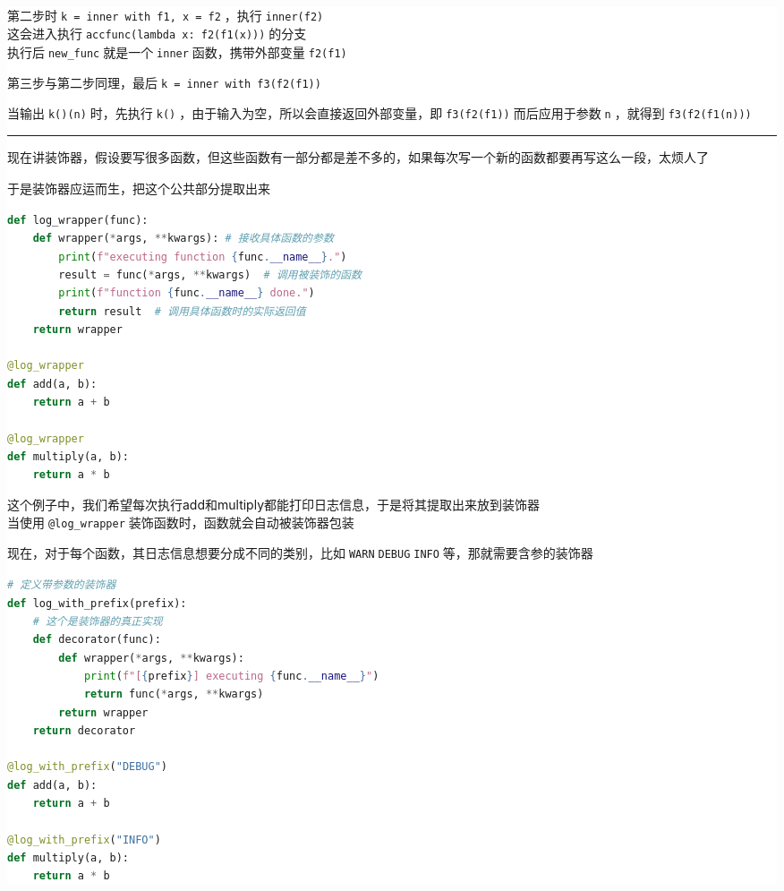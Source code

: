 第二步时 `k = inner with f1, x = f2` ，执行 `inner(f2)` <br>
这会进入执行 `accfunc(lambda x: f2(f1(x)))` 的分支<br>
执行后 `new_func` 就是一个 `inner` 函数，携带外部变量 `f2(f1)`

第三步与第二步同理，最后 `k = inner with f3(f2(f1))`

当输出 `k()(n)` 时，先执行 `k()` ，由于输入为空，所以会直接返回外部变量，即 `f3(f2(f1))` 而后应用于参数 `n` ，就得到 `f3(f2(f1(n)))`

---

现在讲装饰器，假设要写很多函数，但这些函数有一部分都是差不多的，如果每次写一个新的函数都要再写这么一段，太烦人了

于是装饰器应运而生，把这个公共部分提取出来
```python
def log_wrapper(func):
    def wrapper(*args, **kwargs): # 接收具体函数的参数
        print(f"executing function {func.__name__}.")
        result = func(*args, **kwargs)  # 调用被装饰的函数
        print(f"function {func.__name__} done.")
        return result  # 调用具体函数时的实际返回值
    return wrapper

@log_wrapper
def add(a, b):
    return a + b

@log_wrapper
def multiply(a, b):
    return a * b
```

这个例子中，我们希望每次执行add和multiply都能打印日志信息，于是将其提取出来放到装饰器<br>
当使用 `@log_wrapper` 装饰函数时，函数就会自动被装饰器包装

现在，对于每个函数，其日志信息想要分成不同的类别，比如 `WARN` `DEBUG` `INFO` 等，那就需要含参的装饰器
```python
# 定义带参数的装饰器
def log_with_prefix(prefix):
    # 这个是装饰器的真正实现
    def decorator(func):
        def wrapper(*args, **kwargs):
            print(f"[{prefix}] executing {func.__name__}")
            return func(*args, **kwargs)
        return wrapper
    return decorator

@log_with_prefix("DEBUG")
def add(a, b):
    return a + b

@log_with_prefix("INFO")
def multiply(a, b):
    return a * b
```
